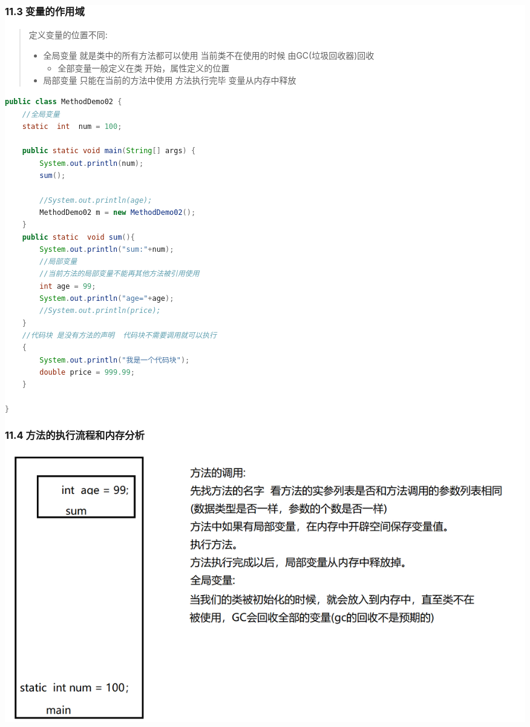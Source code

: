 ### 11.3 变量的作用域

> 定义变量的位置不同:
>
> + 全局变量   就是类中的所有方法都可以使用 当前类不在使用的时候 由GC(垃圾回收器)回收
>   + 全部变量一般定义在类 开始，属性定义的位置
> + 局部变量 只能在当前的方法中使用  方法执行完毕  变量从内存中释放

```java
public class MethodDemo02 {
    //全局变量
    static  int  num = 100;

    public static void main(String[] args) {
        System.out.println(num);
        sum();

        //System.out.println(age);
        MethodDemo02 m = new MethodDemo02();
    }
    public static  void sum(){
        System.out.println("sum:"+num);
        //局部变量
        //当前方法的局部变量不能再其他方法被引用使用
        int age = 99;
        System.out.println("age="+age);
        //System.out.println(price);
    }
    //代码块 是没有方法的声明  代码块不需要调用就可以执行
    {
        System.out.println("我是一个代码块");
        double price = 999.99;
    }

}

```

### 11.4  方法的执行流程和内存分析

![image-20201023145137894](_media/image-20201023145137894.png)
